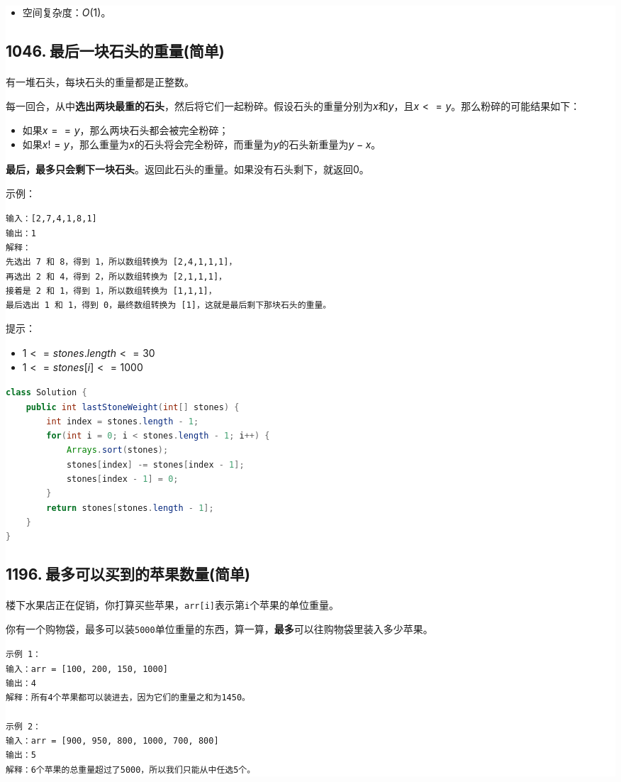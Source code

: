 - 空间复杂度：$O(1)$。


## 1046. 最后一块石头的重量(简单)

有一堆石头，每块石头的重量都是正整数。

每一回合，从中**选出两块最重的石头**，然后将它们一起粉碎。假设石头的重量分别为$x$和$y$，且$x <= y$。那么粉碎的可能结果如下：

- 如果$x == y$，那么两块石头都会被完全粉碎；
- 如果$x != y$，那么重量为$x$的石头将会完全粉碎，而重量为$y$的石头新重量为$y-x$。

**最后，最多只会剩下一块石头**。返回此石头的重量。如果没有石头剩下，就返回0。


示例：
```
输入：[2,7,4,1,8,1]
输出：1
解释：
先选出 7 和 8，得到 1，所以数组转换为 [2,4,1,1,1]，
再选出 2 和 4，得到 2，所以数组转换为 [2,1,1,1]，
接着是 2 和 1，得到 1，所以数组转换为 [1,1,1]，
最后选出 1 和 1，得到 0，最终数组转换为 [1]，这就是最后剩下那块石头的重量。
```

提示：

- $1 <= stones.length <= 30$
- $1 <= stones[i] <= 1000$

```java
class Solution {
    public int lastStoneWeight(int[] stones) {
        int index = stones.length - 1;
        for(int i = 0; i < stones.length - 1; i++) {
            Arrays.sort(stones);
            stones[index] -= stones[index - 1];
            stones[index - 1] = 0;
        }
        return stones[stones.length - 1];
    }
}
```



## 1196. 最多可以买到的苹果数量(简单)

楼下水果店正在促销，你打算买些苹果，`arr[i]`表示第`i`个苹果的单位重量。

你有一个购物袋，最多可以装`5000`单位重量的东西，算一算，**最多**可以往购物袋里装入多少苹果。

```
示例 1：
输入：arr = [100, 200, 150, 1000]
输出：4
解释：所有4个苹果都可以装进去，因为它们的重量之和为1450。

示例 2：
输入：arr = [900, 950, 800, 1000, 700, 800]
输出：5
解释：6个苹果的总重量超过了5000，所以我们只能从中任选5个。
```
